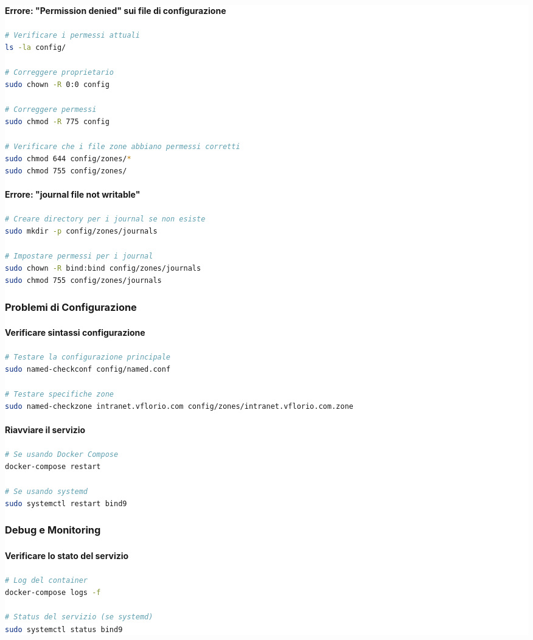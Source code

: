 #### Errore: "Permission denied" sui file di configurazione
```bash
# Verificare i permessi attuali
ls -la config/

# Correggere proprietario
sudo chown -R 0:0 config

# Correggere permessi
sudo chmod -R 775 config

# Verificare che i file zone abbiano permessi corretti
sudo chmod 644 config/zones/*
sudo chmod 755 config/zones/
```

#### Errore: "journal file not writable"
```bash
# Creare directory per i journal se non esiste
sudo mkdir -p config/zones/journals

# Impostare permessi per i journal
sudo chown -R bind:bind config/zones/journals
sudo chmod 755 config/zones/journals
```

### Problemi di Configurazione

#### Verificare sintassi configurazione
```bash
# Testare la configurazione principale
sudo named-checkconf config/named.conf

# Testare specifiche zone
sudo named-checkzone intranet.vflorio.com config/zones/intranet.vflorio.com.zone
```

#### Riavviare il servizio
```bash
# Se usando Docker Compose
docker-compose restart

# Se usando systemd
sudo systemctl restart bind9
```

### Debug e Monitoring

#### Verificare lo stato del servizio
```bash
# Log del container
docker-compose logs -f

# Status del servizio (se systemd)
sudo systemctl status bind9
```
